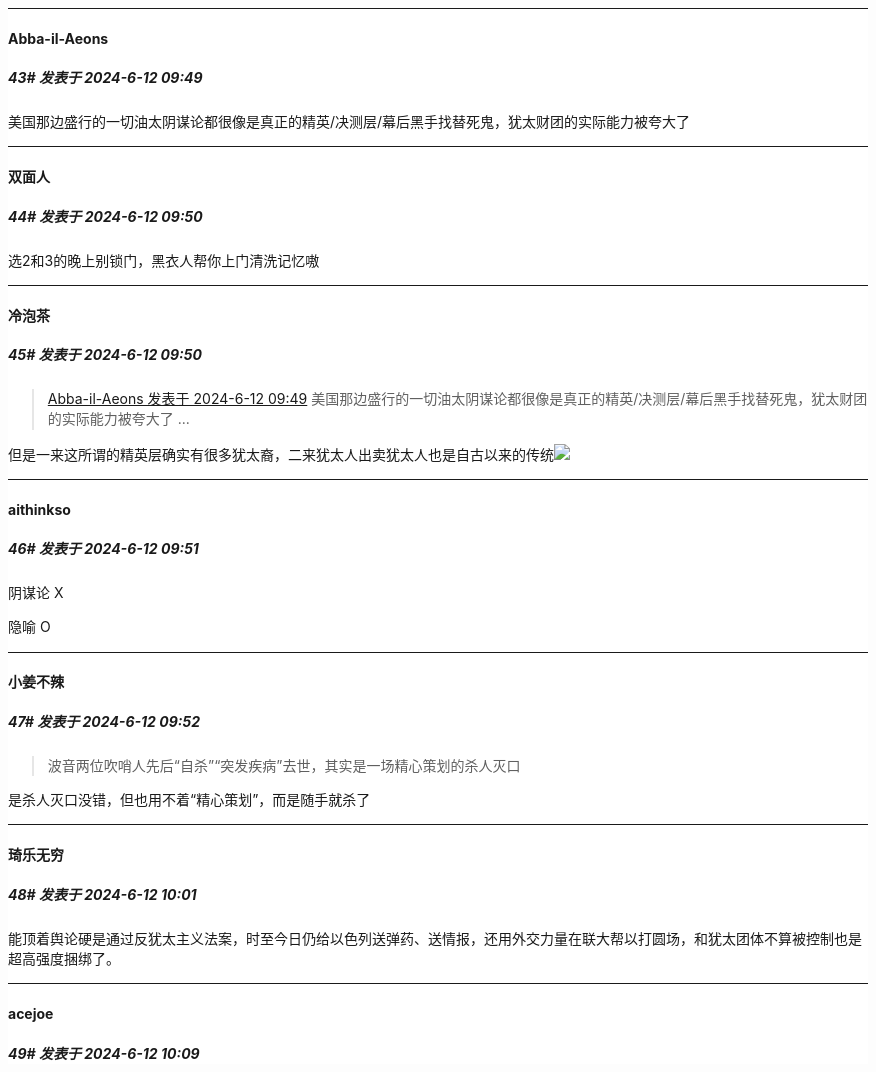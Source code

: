 
*****

####  Abba-il-Aeons  
##### 43#       发表于 2024-6-12 09:49

美国那边盛行的一切油太阴谋论都很像是真正的精英/决测层/幕后黑手找替死鬼，犹太财团的实际能力被夸大了

*****

####  双面人  
##### 44#       发表于 2024-6-12 09:50

选2和3的晚上别锁门，黑衣人帮你上门清洗记忆嗷

*****

####  冷泡茶  
##### 45#       发表于 2024-6-12 09:50

<blockquote><a href="httphttps://bbs.saraba1st.com/2b/forum.php?mod=redirect&amp;goto=findpost&amp;pid=65203959&amp;ptid=2187207" target="_blank">Abba-il-Aeons 发表于 2024-6-12 09:49</a>
美国那边盛行的一切油太阴谋论都很像是真正的精英/决测层/幕后黑手找替死鬼，犹太财团的实际能力被夸大了 ...</blockquote>
但是一来这所谓的精英层确实有很多犹太裔，二来犹太人出卖犹太人也是自古以来的传统<img src="https://static.saraba1st.com/image/smiley/face2017/035.png" referrerpolicy="no-referrer">

*****

####  aithinkso  
##### 46#       发表于 2024-6-12 09:51

阴谋论 X

隐喻 O

*****

####  小姜不辣  
##### 47#       发表于 2024-6-12 09:52

<blockquote>波音两位吹哨人先后“自杀”“突发疾病”去世，其实是一场精心策划的杀人灭口</blockquote>
是杀人灭口没错，但也用不着“精心策划”，而是随手就杀了


*****

####  琦乐无穷  
##### 48#       发表于 2024-6-12 10:01

能顶着舆论硬是通过反犹太主义法案，时至今日仍给以色列送弹药、送情报，还用外交力量在联大帮以打圆场，和犹太团体不算被控制也是超高强度捆绑了。


*****

####  acejoe  
##### 49#       发表于 2024-6-12 10:09
